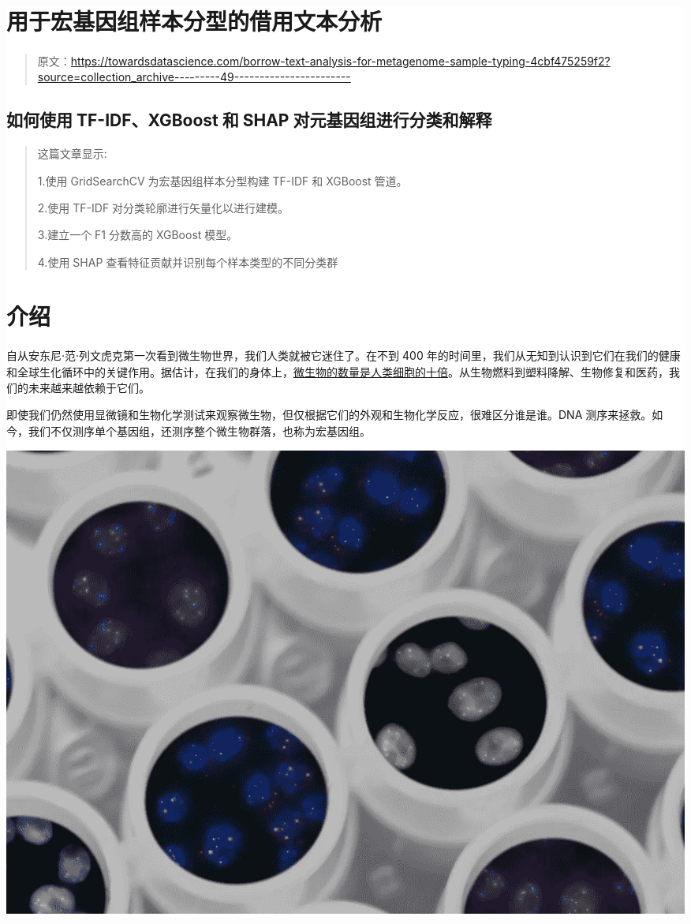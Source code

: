 # 用于宏基因组样本分型的借用文本分析

> 原文：<https://towardsdatascience.com/borrow-text-analysis-for-metagenome-sample-typing-4cbf475259f2?source=collection_archive---------49----------------------->

## 如何使用 TF-IDF、XGBoost 和 SHAP 对元基因组进行分类和解释

> 这篇文章显示:
> 
> 1.使用 GridSearchCV 为宏基因组样本分型构建 TF-IDF 和 XGBoost 管道。
> 
> 2.使用 TF-IDF 对分类轮廓进行矢量化以进行建模。
> 
> 3.建立一个 F1 分数高的 XGBoost 模型。
> 
> 4.使用 SHAP 查看特征贡献并识别每个样本类型的不同分类群

# 介绍

自从安东尼·范·列文虎克第一次看到微生物世界，我们人类就被它迷住了。在不到 400 年的时间里，我们从无知到认识到它们在我们的健康和全球生化循环中的关键作用。据估计，在我们的身体上，[微生物的数量是人类细胞的十倍](https://www.nih.gov/news-events/news-releases/nih-human-microbiome-project-defines-normal-bacterial-makeup-body)。从生物燃料到塑料降解、生物修复和医药，我们的未来越来越依赖于它们。

即使我们仍然使用显微镜和生物化学测试来观察微生物，但仅根据它们的外观和生物化学反应，很难区分谁是谁。DNA 测序来拯救。如今，我们不仅测序单个基因组，还测序整个微生物群落，也称为宏基因组。

![](img/9317d39c769296dd9b657a98108c5660.png)

